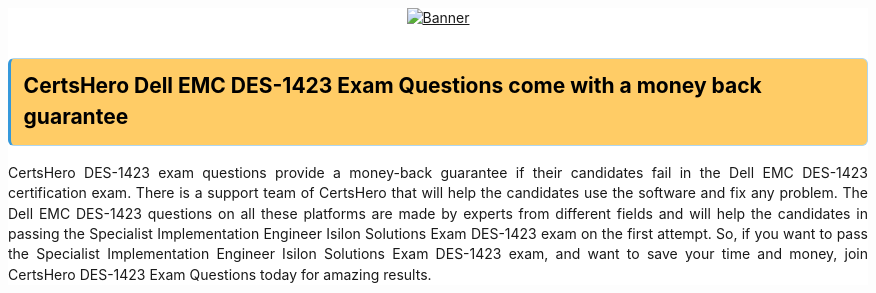 <p style="text-align: center;"><a href="https://www.certshero.com/product-detail/des-1423"><img width="100%" src="https://i.redd.it/vixpkfso1g981.jpg" alt="Banner"/></a></p>

<h2><strong><span style="display:block; color:#000000; background:#ffcc66; border: 0.5px solid #AED6F1 ; border-left: 3px solid #3498DB; padding: .6em; border-radius: 6px;">CertsHero Dell EMC DES-1423 Exam Questions come with a money back guarantee</span></strong></h2>

<p style="text-align: justify;">CertsHero DES-1423 exam questions provide a money-back guarantee if their candidates fail in the Dell EMC DES-1423 certification exam. There is a support team of CertsHero that will help the candidates use the software and fix any problem. The Dell EMC DES-1423 questions on all these platforms are made by experts from different fields and will help the candidates in passing the Specialist Implementation Engineer Isilon Solutions Exam DES-1423 exam on the first attempt. So, if you want to pass the Specialist Implementation Engineer Isilon Solutions Exam DES-1423 exam, and want to save your time and money, join CertsHero DES-1423 Exam Questions today for amazing results.</p>
